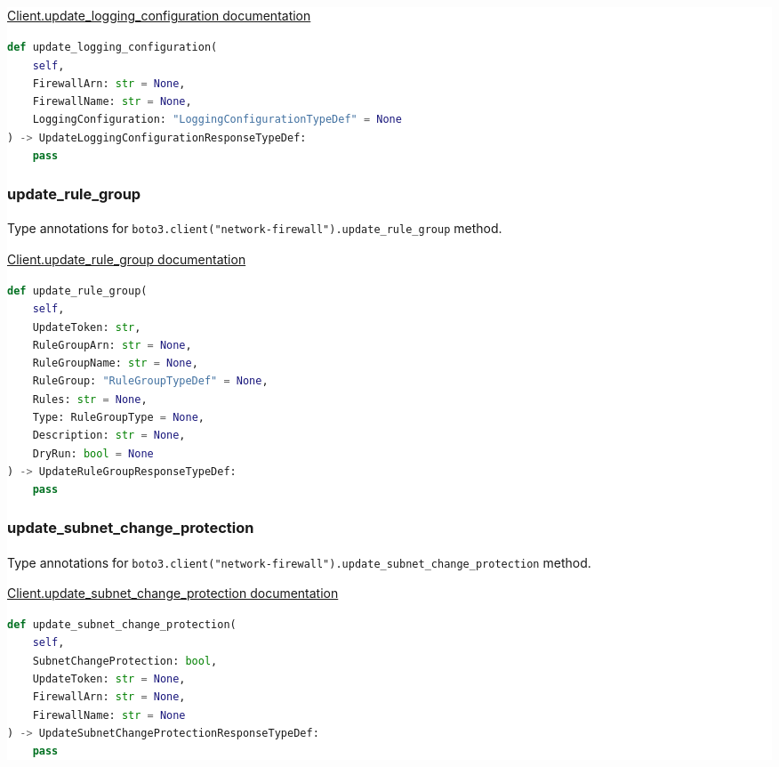 [Client.update_logging_configuration documentation](https://boto3.amazonaws.com/v1/documentation/api/latest/reference/services/network-firewall.html#NetworkFirewall.Client.update_logging_configuration)

```python
def update_logging_configuration(
    self,
    FirewallArn: str = None,
    FirewallName: str = None,
    LoggingConfiguration: "LoggingConfigurationTypeDef" = None
) -> UpdateLoggingConfigurationResponseTypeDef:
    pass
```

### update_rule_group

Type annotations for `boto3.client("network-firewall").update_rule_group` method.

[Client.update_rule_group documentation](https://boto3.amazonaws.com/v1/documentation/api/latest/reference/services/network-firewall.html#NetworkFirewall.Client.update_rule_group)

```python
def update_rule_group(
    self,
    UpdateToken: str,
    RuleGroupArn: str = None,
    RuleGroupName: str = None,
    RuleGroup: "RuleGroupTypeDef" = None,
    Rules: str = None,
    Type: RuleGroupType = None,
    Description: str = None,
    DryRun: bool = None
) -> UpdateRuleGroupResponseTypeDef:
    pass
```

### update_subnet_change_protection

Type annotations for `boto3.client("network-firewall").update_subnet_change_protection` method.

[Client.update_subnet_change_protection documentation](https://boto3.amazonaws.com/v1/documentation/api/latest/reference/services/network-firewall.html#NetworkFirewall.Client.update_subnet_change_protection)

```python
def update_subnet_change_protection(
    self,
    SubnetChangeProtection: bool,
    UpdateToken: str = None,
    FirewallArn: str = None,
    FirewallName: str = None
) -> UpdateSubnetChangeProtectionResponseTypeDef:
    pass
```
